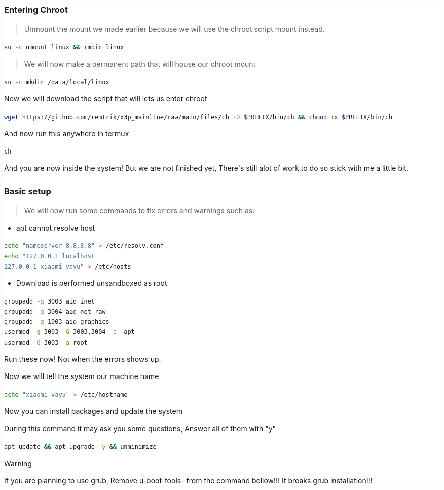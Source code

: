 ### Entering Chroot
> Unmount the mount we made earlier because we will use the chroot script mount instead.
```sh
su -c umount linux && rmdir linux
```

> We will now make a permanent path that will house our chroot mount
```sh
su -c mkdir /data/local/linux
```

Now we will download the script that will lets us enter chroot
```sh
wget https://github.com/remtrik/x3p_mainline/raw/main/files/ch -O $PREFIX/bin/ch && chmod +x $PREFIX/bin/ch
```

And now run this anywhere in termux
```sh
ch
```

And you are now inside the system! But we are not finished yet, There's still alot of work to do so stick with me a little bit.

### Basic setup
> We will now run some commands to fix errors and warnings such as:

- apt cannot resolve host
```sh
echo "nameserver 8.8.8.8" > /etc/resolv.conf
echo "127.0.0.1 localhost
127.0.0.1 xiaomi-vayu" > /etc/hosts
```
- Download is performed unsandboxed as root
```sh
groupadd -g 3003 aid_inet
groupadd -g 3004 aid_net_raw
groupadd -g 1003 aid_graphics
usermod -g 3003 -G 3003,3004 -a _apt
usermod -G 3003 -a root
```
Run these now! Not when the errors shows up.

Now we will tell the system our machine name
```sh
echo "xiaomi-vayu" > /etc/hostname
```

Now you can install packages and update the system

During this command it may ask you some questions, Answer all of them with "y"
```sh
apt update && apt upgrade -y && unminimize 
```
>[!WARNING]
>If you are planning to use grub, Remove u-boot-tools- from the command bellow!!! It breaks grub installation!!!
